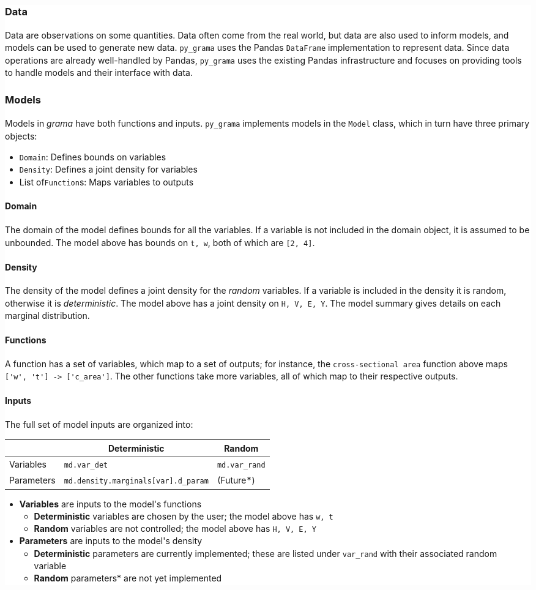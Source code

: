 ### Data

Data are observations on some quantities. Data often come from the real world,
but data are also used to inform models, and models can be used to generate new
data. `py_grama` uses the Pandas `DataFrame` implementation to represent data.
Since data operations are already well-handled by Pandas, `py_grama` uses the
existing Pandas infrastructure and focuses on providing tools to handle models
and their interface with data.

### Models

Models in *grama* have both functions and inputs. `py_grama` implements models
in the `Model` class, which in turn have three primary objects:

- `Domain`: Defines bounds on variables
- `Density`: Defines a joint density for variables
- List of`Function`s: Maps variables to outputs

#### Domain

The domain of the model defines bounds for all the variables. If a variable is
not included in the domain object, it is assumed to be unbounded. The model
above has bounds on `t, w`, both of which are `[2, 4]`.

#### Density

The density of the model defines a joint density for the *random* variables. If
a variable is included in the density it is random, otherwise it is
*deterministic*. The model above has a joint density on `H, V, E, Y`.
The model summary gives details on each marginal distribution.

#### Functions

A function has a set of variables, which map to a set of outputs; for instance,
the `cross-sectional area` function above maps `['w', 't'] -> ['c_area']`. The
other functions take more variables, all of which map to their respective
outputs.

#### Inputs

The full set of model inputs are organized into:

|            | Deterministic                         | Random     |
| ---------- | ------------------------------------- | ---------- |
| Variables  | `md.var_det`                          | `md.var_rand` |
| Parameters | `md.density.marginals[var].d_param`   | (Future*)  |

- **Variables** are inputs to the model's functions
  + **Deterministic** variables are chosen by the user; the model above has `w, t`
  + **Random** variables are not controlled; the model above has `H, V, E, Y`
- **Parameters** are inputs to the model's density
  + **Deterministic** parameters are currently implemented; these are listed under `var_rand` with their associated random variable
  + **Random** parameters* are not yet implemented
